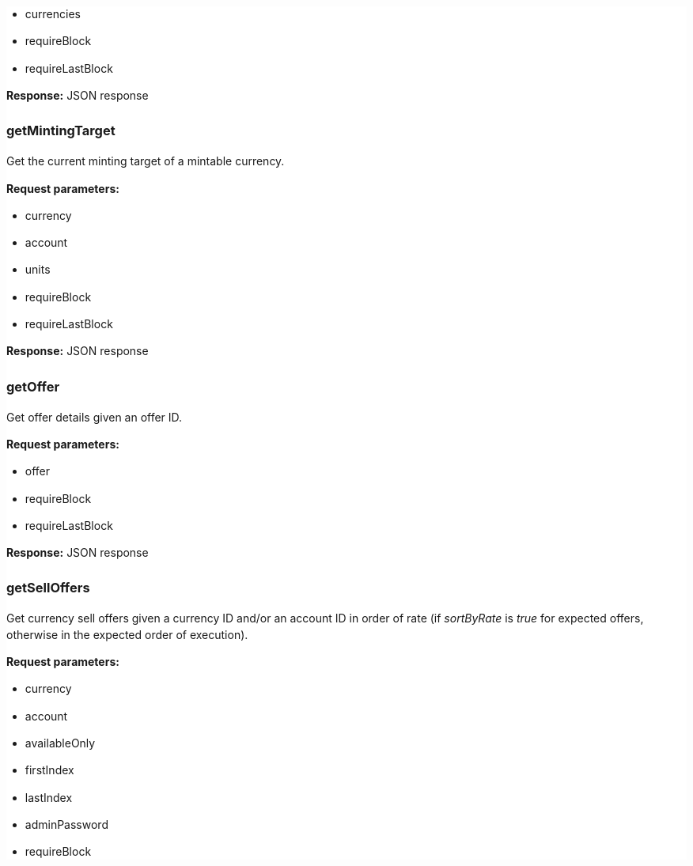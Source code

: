 -   currencies

-   requireBlock

-   requireLastBlock

**Response:** JSON response

### getMintingTarget

Get the current minting target of a mintable currency.

**Request parameters:**

-   currency

-   account

-   units

-   requireBlock

-   requireLastBlock

**Response:** JSON response

### getOffer

Get offer details given an offer ID.

**Request parameters:**

-   offer

-   requireBlock

-   requireLastBlock

**Response:** JSON response

### getSellOffers

Get currency sell offers given a currency ID and/or an account ID in order of
rate (if *sortByRate* is *true* for expected offers, otherwise in the expected
order of execution).

**Request parameters:**

-   currency

-   account

-   availableOnly

-   firstIndex

-   lastIndex

-   adminPassword

-   requireBlock
